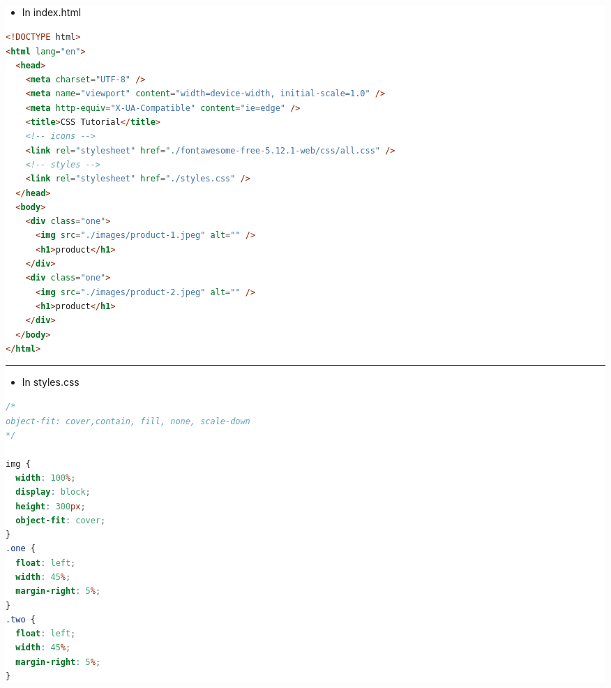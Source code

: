 
- In index.html

```html
<!DOCTYPE html>
<html lang="en">
  <head>
    <meta charset="UTF-8" />
    <meta name="viewport" content="width=device-width, initial-scale=1.0" />
    <meta http-equiv="X-UA-Compatible" content="ie=edge" />
    <title>CSS Tutorial</title>
    <!-- icons -->
    <link rel="stylesheet" href="./fontawesome-free-5.12.1-web/css/all.css" />
    <!-- styles -->
    <link rel="stylesheet" href="./styles.css" />
  </head>
  <body>
    <div class="one">
      <img src="./images/product-1.jpeg" alt="" />
      <h1>product</h1>
    </div>
    <div class="one">
      <img src="./images/product-2.jpeg" alt="" />
      <h1>product</h1>
    </div>
  </body>
</html>
```

---

- In styles.css

```css
/* 
object-fit: cover,contain, fill, none, scale-down
*/

img {
  width: 100%;
  display: block;
  height: 300px;
  object-fit: cover;
}
.one {
  float: left;
  width: 45%;
  margin-right: 5%;
}
.two {
  float: left;
  width: 45%;
  margin-right: 5%;
}
```
